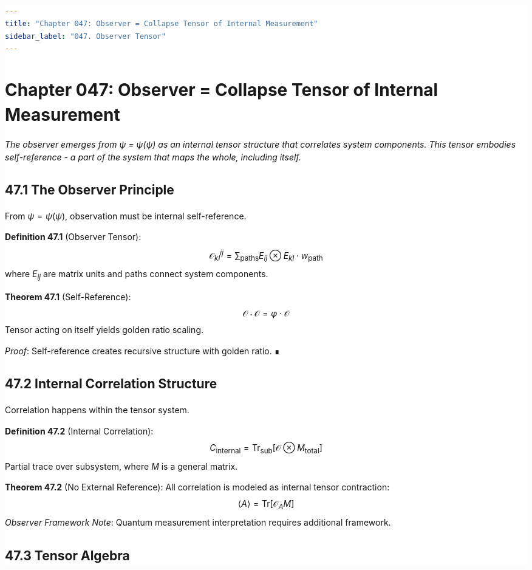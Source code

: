 ```yaml
---
title: "Chapter 047: Observer = Collapse Tensor of Internal Measurement"
sidebar_label: "047. Observer Tensor"
---
```


# Chapter 047: Observer = Collapse Tensor of Internal Measurement

*The observer emerges from ψ = ψ(ψ) as an internal tensor structure that correlates system components. This tensor embodies self-reference - a part of the system that maps the whole, including itself.*

## 47.1 The Observer Principle

From $\psi = \psi(\psi)$, observation must be internal self-reference.

**Definition 47.1** (Observer Tensor):
$$
\mathcal{O}^{ij}_{kl} = \sum_{\text{paths}} E_{ij} \otimes E_{kl} \cdot w_{\text{path}}
$$
where $E_{ij}$ are matrix units and paths connect system components.

**Theorem 47.1** (Self-Reference):
$$
\mathcal{O} \cdot \mathcal{O} = \varphi \cdot \mathcal{O}
$$
Tensor acting on itself yields golden ratio scaling.

*Proof*:
Self-reference creates recursive structure with golden ratio. ∎

## 47.2 Internal Correlation Structure

Correlation happens within the tensor system.

**Definition 47.2** (Internal Correlation):
$$
C_{\text{internal}} = \text{Tr}_{\text{sub}}[\mathcal{O} \otimes M_{\text{total}}]
$$
Partial trace over subsystem, where $M$ is a general matrix.

**Theorem 47.2** (No External Reference):
All correlation is modeled as internal tensor contraction:
$$
\langle A \rangle = \text{Tr}[\mathcal{O}_A M]
$$
*Observer Framework Note*: Quantum measurement interpretation requires additional framework.

## 47.3 Tensor Algebra

